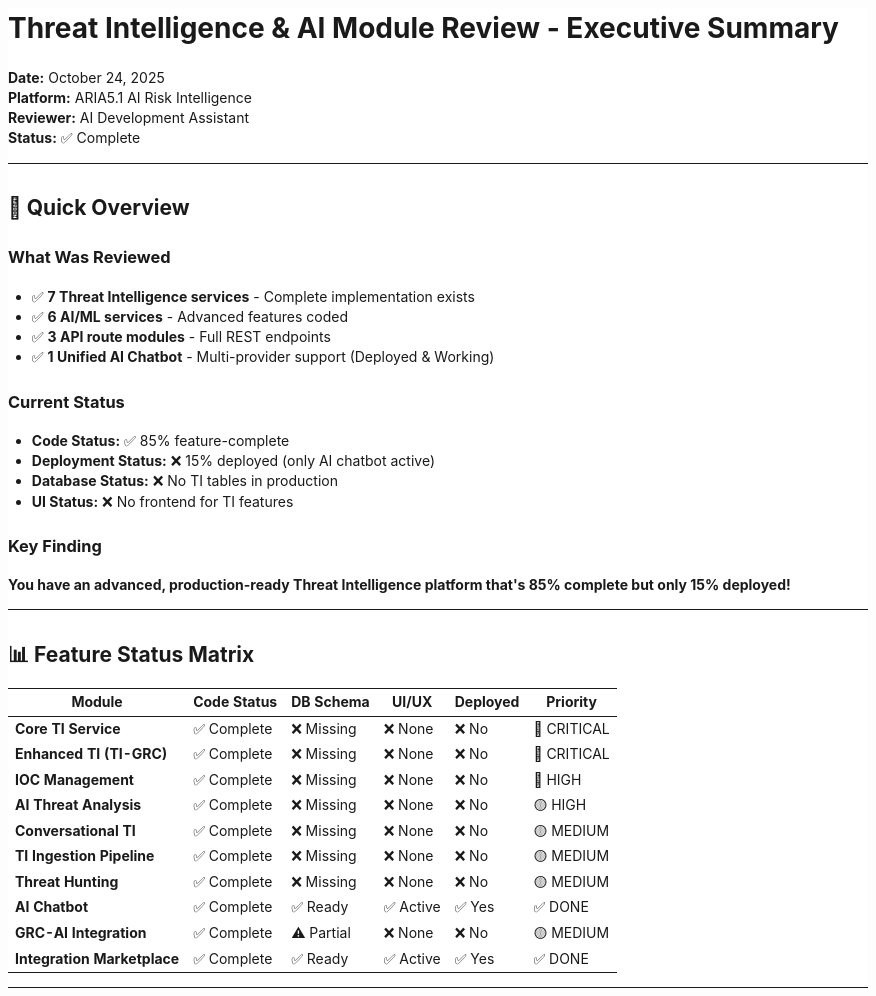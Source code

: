# Threat Intelligence & AI Module Review - Executive Summary

**Date:** October 24, 2025  
**Platform:** ARIA5.1 AI Risk Intelligence  
**Reviewer:** AI Development Assistant  
**Status:** ✅ Complete

---

## 🎯 Quick Overview

### What Was Reviewed
- ✅ **7 Threat Intelligence services** - Complete implementation exists
- ✅ **6 AI/ML services** - Advanced features coded
- ✅ **3 API route modules** - Full REST endpoints
- ✅ **1 Unified AI Chatbot** - Multi-provider support (Deployed & Working)

### Current Status
- **Code Status:** ✅ 85% feature-complete
- **Deployment Status:** ❌ 15% deployed (only AI chatbot active)
- **Database Status:** ❌ No TI tables in production
- **UI Status:** ❌ No frontend for TI features

### Key Finding
**You have an advanced, production-ready Threat Intelligence platform that's 85% complete but only 15% deployed!**

---

## 📊 Feature Status Matrix

| Module | Code Status | DB Schema | UI/UX | Deployed | Priority |
|--------|-------------|-----------|-------|----------|----------|
| **Core TI Service** | ✅ Complete | ❌ Missing | ❌ None | ❌ No | 🔴 CRITICAL |
| **Enhanced TI (TI-GRC)** | ✅ Complete | ❌ Missing | ❌ None | ❌ No | 🔴 CRITICAL |
| **IOC Management** | ✅ Complete | ❌ Missing | ❌ None | ❌ No | 🔴 HIGH |
| **AI Threat Analysis** | ✅ Complete | ❌ Missing | ❌ None | ❌ No | 🟡 HIGH |
| **Conversational TI** | ✅ Complete | ❌ Missing | ❌ None | ❌ No | 🟡 MEDIUM |
| **TI Ingestion Pipeline** | ✅ Complete | ❌ Missing | ❌ None | ❌ No | 🟡 MEDIUM |
| **Threat Hunting** | ✅ Complete | ❌ Missing | ❌ None | ❌ No | 🟡 MEDIUM |
| **AI Chatbot** | ✅ Complete | ✅ Ready | ✅ Active | ✅ Yes | ✅ DONE |
| **GRC-AI Integration** | ✅ Complete | ⚠️ Partial | ❌ None | ❌ No | 🟡 MEDIUM |
| **Integration Marketplace** | ✅ Complete | ✅ Ready | ✅ Active | ✅ Yes | ✅ DONE |

---